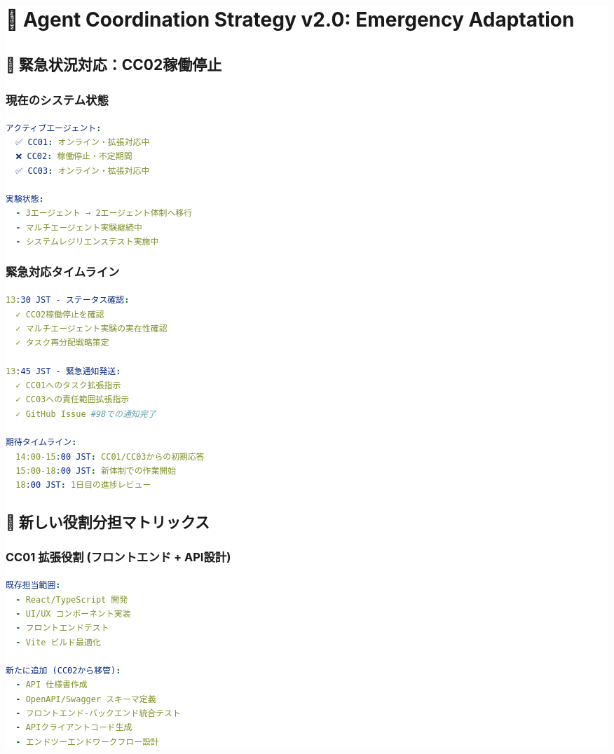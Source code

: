 # 🔄 Agent Coordination Strategy v2.0: Emergency Adaptation

## 🚨 緊急状況対応：CC02稼働停止

### 現在のシステム状態
```yaml
アクティブエージェント:
  ✅ CC01: オンライン・拡張対応中
  ❌ CC02: 稼働停止・不定期間
  ✅ CC03: オンライン・拡張対応中

実験状態:
  - 3エージェント → 2エージェント体制へ移行
  - マルチエージェント実験継続中
  - システムレジリエンステスト実施中
```

### 緊急対応タイムライン
```yaml
13:30 JST - ステータス確認:
  ✓ CC02稼働停止を確認
  ✓ マルチエージェント実験の実在性確認
  ✓ タスク再分配戦略策定

13:45 JST - 緊急通知発送:
  ✓ CC01へのタスク拡張指示
  ✓ CC03への責任範囲拡張指示
  ✓ GitHub Issue #98での通知完了

期待タイムライン:
  14:00-15:00 JST: CC01/CC03からの初期応答
  15:00-18:00 JST: 新体制での作業開始
  18:00 JST: 1日目の進捗レビュー
```

## 🔄 新しい役割分担マトリックス

### CC01 拡張役割 (フロントエンド + API設計)
```yaml
既存担当範囲:
  - React/TypeScript 開発
  - UI/UX コンポーネント実装
  - フロントエンドテスト
  - Vite ビルド最適化

新たに追加 (CC02から移管):
  - API 仕様書作成
  - OpenAPI/Swagger スキーマ定義
  - フロントエンド-バックエンド統合テスト
  - APIクライアントコード生成
  - エンドツーエンドワークフロー設計
```
